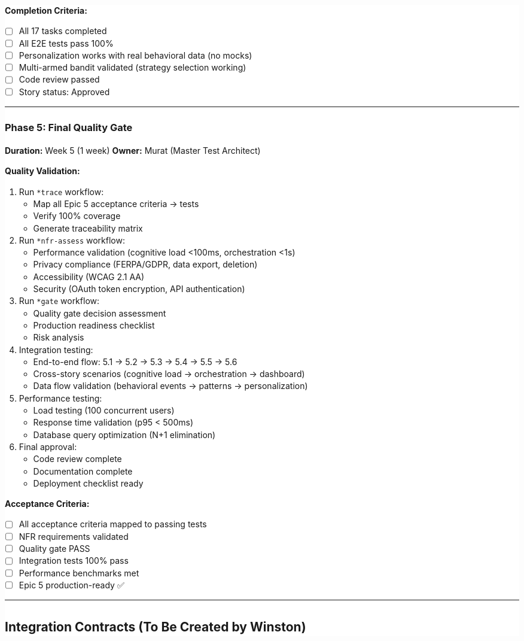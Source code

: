 **Completion Criteria:**
- [ ] All 17 tasks completed
- [ ] All E2E tests pass 100%
- [ ] Personalization works with real behavioral data (no mocks)
- [ ] Multi-armed bandit validated (strategy selection working)
- [ ] Code review passed
- [ ] Story status: Approved

---

### Phase 5: Final Quality Gate
**Duration:** Week 5 (1 week)
**Owner:** Murat (Master Test Architect)

**Quality Validation:**
1. Run `*trace` workflow:
   - Map all Epic 5 acceptance criteria → tests
   - Verify 100% coverage
   - Generate traceability matrix
2. Run `*nfr-assess` workflow:
   - Performance validation (cognitive load <100ms, orchestration <1s)
   - Privacy compliance (FERPA/GDPR, data export, deletion)
   - Accessibility (WCAG 2.1 AA)
   - Security (OAuth token encryption, API authentication)
3. Run `*gate` workflow:
   - Quality gate decision assessment
   - Production readiness checklist
   - Risk analysis
4. Integration testing:
   - End-to-end flow: 5.1 → 5.2 → 5.3 → 5.4 → 5.5 → 5.6
   - Cross-story scenarios (cognitive load → orchestration → dashboard)
   - Data flow validation (behavioral events → patterns → personalization)
5. Performance testing:
   - Load testing (100 concurrent users)
   - Response time validation (p95 < 500ms)
   - Database query optimization (N+1 elimination)
6. Final approval:
   - Code review complete
   - Documentation complete
   - Deployment checklist ready

**Acceptance Criteria:**
- [ ] All acceptance criteria mapped to passing tests
- [ ] NFR requirements validated
- [ ] Quality gate PASS
- [ ] Integration tests 100% pass
- [ ] Performance benchmarks met
- [ ] Epic 5 production-ready ✅

---

## Integration Contracts (To Be Created by Winston)
